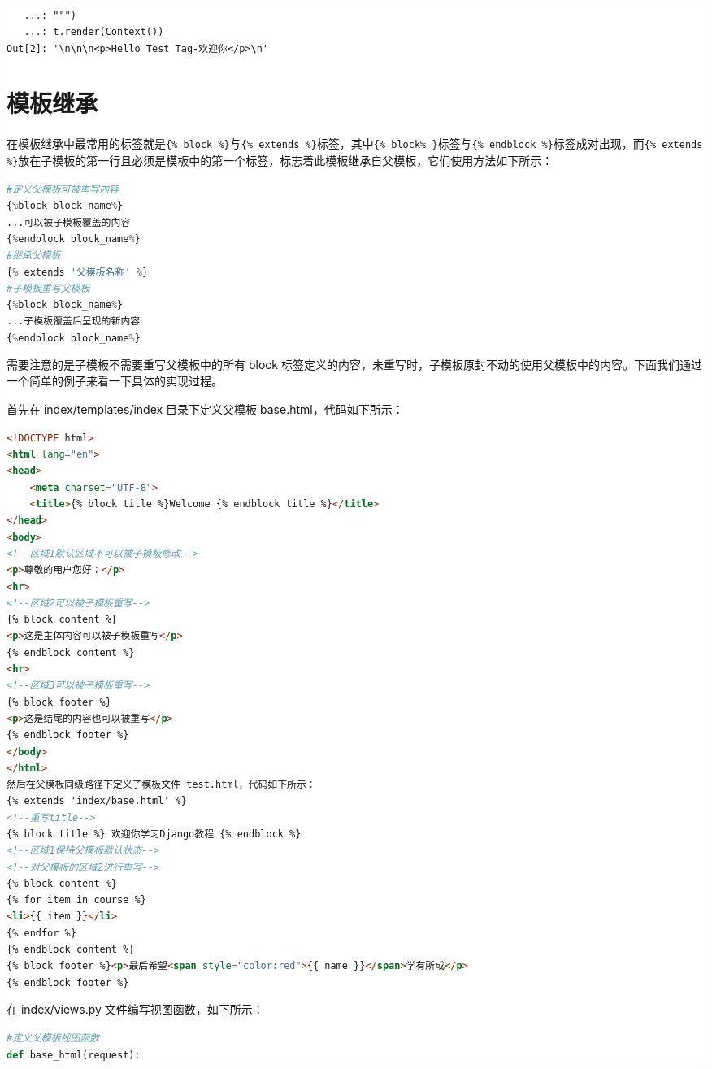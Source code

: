 ```
   ...: """)
   ...: t.render(Context())
Out[2]: '\n\n\n<p>Hello Test Tag-欢迎你</p>\n'
```

# 模板继承
在模板继承中最常用的标签就是`{% block %}`与`{% extends %}`标签，其中`{% block% }`标签与`{% endblock %}`标签成对出现，而`{% extends %}`放在子模板的第一行且必须是模板中的第一个标签，标志着此模板继承自父模板，它们使用方法如下所示：
```python
#定义父模板可被重写内容
{%block block_name%}
...可以被子模板覆盖的内容
{%endblock block_name%}
#继承父模板
{% extends '父模板名称' %}
#子模板重写父模板
{%block block_name%}
...子模板覆盖后呈现的新内容
{%endblock block_name%}
```
需要注意的是子模板不需要重写父模板中的所有 block 标签定义的内容，未重写时，子模板原封不动的使用父模板中的内容。下面我们通过一个简单的例子来看一下具体的实现过程。

首先在 index/templates/index 目录下定义父模板 base.html，代码如下所示：
```html
<!DOCTYPE html>
<html lang="en">
<head>
    <meta charset="UTF-8">
    <title>{% block title %}Welcome {% endblock title %}</title>
</head>
<body>
<!--区域1默认区域不可以被子模板修改-->
<p>尊敬的用户您好：</p>
<hr>
<!--区域2可以被子模板重写-->
{% block content %}
<p>这是主体内容可以被子模板重写</p>
{% endblock content %}
<hr>
<!--区域3可以被子模板重写-->
{% block footer %}
<p>这是结尾的内容也可以被重写</p>
{% endblock footer %}
</body>
</html>
然后在父模板同级路径下定义子模板文件 test.html，代码如下所示：
{% extends 'index/base.html' %}
<!--重写title-->
{% block title %} 欢迎你学习Django教程 {% endblock %}
<!--区域1保持父模板默认状态-->
<!--对父模板的区域2进行重写-->
{% block content %}
{% for item in course %}
<li>{{ item }}</li>
{% endfor %}
{% endblock content %}
{% block footer %}<p>最后希望<span style="color:red">{{ name }}</span>学有所成</p>
{% endblock footer %}
```
在 index/views.py 文件编写视图函数，如下所示：
```python
#定义父模板视图函数
def base_html(request):
```